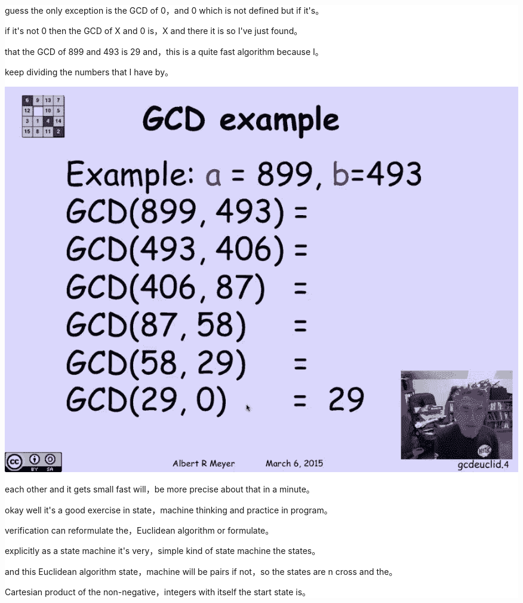 guess the only exception is the GCD of 0，and 0 which is not defined but if it's。

if it's not 0 then the GCD of X and 0 is，X and there it is so I've just found。

that the GCD of 899 and 493 is 29 and，this is a quite fast algorithm because I。

keep dividing the numbers that I have by。

![](img/03b436db95eb04e641a1c276f9a7d045_11.png)

each other and it gets small fast will，be more precise about that in a minute。

okay well it's a good exercise in state，machine thinking and practice in program。

verification can reformulate the，Euclidean algorithm or formulate。

explicitly as a state machine it's very，simple kind of state machine the states。

and this Euclidean algorithm state，machine will be pairs if not，so the states are n cross and the。

Cartesian product of the non-negative，integers with itself the start state is。


